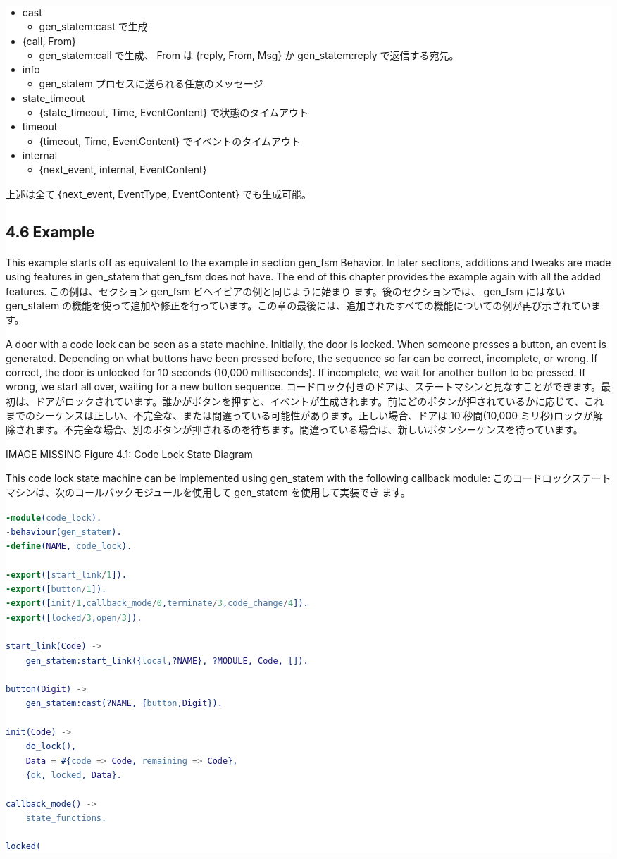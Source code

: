 - cast
  - gen_statem:cast で生成
- {call, From}
  - gen_statem:call で生成、 From は {reply, From, Msg} か gen_statem:reply で返信する宛先。
- info
  - gen_statem プロセスに送られる任意のメッセージ
- state_timeout
  - {state_timeout, Time, EventContent} で状態のタイムアウト
- timeout
  - {timeout, Time, EventContent} でイベントのタイムアウト
- internal
  - {next_event, internal, EventContent}

上述は全て {next_event, EventType, EventContent} でも生成可能。


## 4.6  Example

This example starts off as equivalent to the example in section gen_fsm Behavior. In later sections, additions and tweaks are made using features in gen_statem that gen_fsm does not have. The end of this chapter provides the example again with all the added features.
この例は、セクション gen_fsm ビヘイビアの例と同じように始まり ます。後のセクションでは、 gen_fsm にはない gen_statem の機能を使って追加や修正を行っています。この章の最後には、追加されたすべての機能についての例が再び示されています。


A door with a code lock can be seen as a state machine. Initially, the door is locked. When someone presses a button, an event is generated. Depending on what buttons have been pressed before, the sequence so far can be correct, incomplete, or wrong. If correct, the door is unlocked for 10 seconds (10,000 milliseconds). If incomplete, we wait for another button to be pressed. If wrong, we start all over, waiting for a new button sequence.
コードロック付きのドアは、ステートマシンと見なすことができます。最初は、ドアがロックされています。誰かがボタンを押すと、イベントが生成されます。前にどのボタンが押されているかに応じて、これまでのシーケンスは正しい、不完全な、または間違っている可能性があります。正しい場合、ドアは 10 秒間(10,000 ミリ秒)ロックが解除されます。不完全な場合、別のボタンが押されるのを待ちます。間違っている場合は、新しいボタンシーケンスを待っています。


IMAGE MISSING
Figure 4.1:   Code Lock State Diagram

This code lock state machine can be implemented using gen_statem with the following callback module:
このコードロックステートマシンは、次のコールバックモジュールを使用して gen_statem を使用して実装でき ます。


```erlang
-module(code_lock).
-behaviour(gen_statem).
-define(NAME, code_lock).

-export([start_link/1]).
-export([button/1]).
-export([init/1,callback_mode/0,terminate/3,code_change/4]).
-export([locked/3,open/3]).

start_link(Code) ->
    gen_statem:start_link({local,?NAME}, ?MODULE, Code, []).

button(Digit) ->
    gen_statem:cast(?NAME, {button,Digit}).

init(Code) ->
    do_lock(),
    Data = #{code => Code, remaining => Code},
    {ok, locked, Data}.

callback_mode() ->
    state_functions.

locked(
```